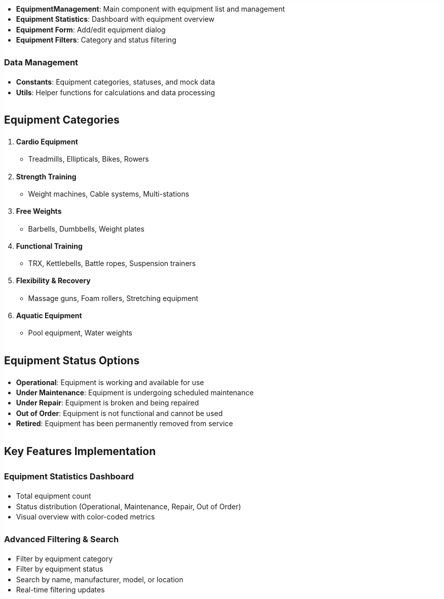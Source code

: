 - **EquipmentManagement**: Main component with equipment list and management
- **Equipment Statistics**: Dashboard with equipment overview
- **Equipment Form**: Add/edit equipment dialog
- **Equipment Filters**: Category and status filtering

### Data Management

- **Constants**: Equipment categories, statuses, and mock data
- **Utils**: Helper functions for calculations and data processing

## Equipment Categories

1. **Cardio Equipment**

   - Treadmills, Ellipticals, Bikes, Rowers

2. **Strength Training**

   - Weight machines, Cable systems, Multi-stations

3. **Free Weights**

   - Barbells, Dumbbells, Weight plates

4. **Functional Training**

   - TRX, Kettlebells, Battle ropes, Suspension trainers

5. **Flexibility & Recovery**

   - Massage guns, Foam rollers, Stretching equipment

6. **Aquatic Equipment**
   - Pool equipment, Water weights

## Equipment Status Options

- **Operational**: Equipment is working and available for use
- **Under Maintenance**: Equipment is undergoing scheduled maintenance
- **Under Repair**: Equipment is broken and being repaired
- **Out of Order**: Equipment is not functional and cannot be used
- **Retired**: Equipment has been permanently removed from service

## Key Features Implementation

### Equipment Statistics Dashboard

- Total equipment count
- Status distribution (Operational, Maintenance, Repair, Out of Order)
- Visual overview with color-coded metrics

### Advanced Filtering & Search

- Filter by equipment category
- Filter by equipment status
- Search by name, manufacturer, model, or location
- Real-time filtering updates
